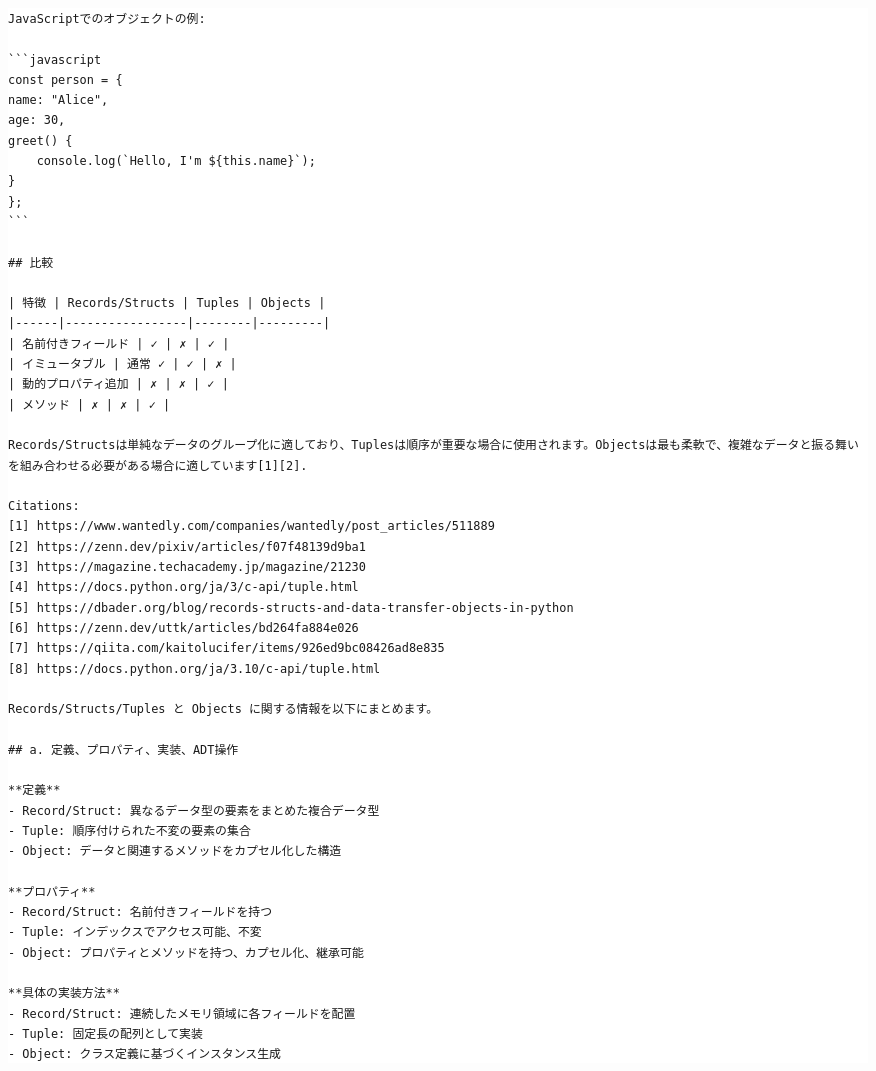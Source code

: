     JavaScriptでのオブジェクトの例:

    ```javascript
    const person = {
    name: "Alice",
    age: 30,
    greet() {
        console.log(`Hello, I'm ${this.name}`);
    }
    };
    ```

    ## 比較

    | 特徴 | Records/Structs | Tuples | Objects |
    |------|-----------------|--------|---------|
    | 名前付きフィールド | ✓ | ✗ | ✓ |
    | イミュータブル | 通常 ✓ | ✓ | ✗ |
    | 動的プロパティ追加 | ✗ | ✗ | ✓ |
    | メソッド | ✗ | ✗ | ✓ |

    Records/Structsは単純なデータのグループ化に適しており、Tuplesは順序が重要な場合に使用されます。Objectsは最も柔軟で、複雑なデータと振る舞いを組み合わせる必要がある場合に適しています[1][2].

    Citations:
    [1] https://www.wantedly.com/companies/wantedly/post_articles/511889
    [2] https://zenn.dev/pixiv/articles/f07f48139d9ba1
    [3] https://magazine.techacademy.jp/magazine/21230
    [4] https://docs.python.org/ja/3/c-api/tuple.html
    [5] https://dbader.org/blog/records-structs-and-data-transfer-objects-in-python
    [6] https://zenn.dev/uttk/articles/bd264fa884e026
    [7] https://qiita.com/kaitolucifer/items/926ed9bc08426ad8e835
    [8] https://docs.python.org/ja/3.10/c-api/tuple.html

    Records/Structs/Tuples と Objects に関する情報を以下にまとめます。

    ## a. 定義、プロパティ、実装、ADT操作

    **定義**
    - Record/Struct: 異なるデータ型の要素をまとめた複合データ型
    - Tuple: 順序付けられた不変の要素の集合
    - Object: データと関連するメソッドをカプセル化した構造

    **プロパティ**
    - Record/Struct: 名前付きフィールドを持つ
    - Tuple: インデックスでアクセス可能、不変
    - Object: プロパティとメソッドを持つ、カプセル化、継承可能

    **具体の実装方法**
    - Record/Struct: 連続したメモリ領域に各フィールドを配置
    - Tuple: 固定長の配列として実装
    - Object: クラス定義に基づくインスタンス生成
